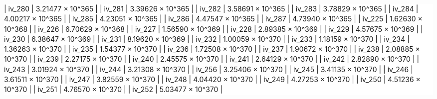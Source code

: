 | iv_280 | 3.21477 × 10^365 |
| iv_281 | 3.39626 × 10^365 |
| iv_282 | 3.58691 × 10^365 |
| iv_283 | 3.78829 × 10^365 |
| iv_284 | 4.00217 × 10^365 |
| iv_285 | 4.23051 × 10^365 |
| iv_286 | 4.47547 × 10^365 |
| iv_287 | 4.73940 × 10^365 |
| iv_225 | 1.62630 × 10^368 |
| iv_226 | 6.70629 × 10^368 |
| iv_227 | 1.56590 × 10^369 |
| iv_228 | 2.89385 × 10^369 |
| iv_229 | 4.57675 × 10^369 |
| iv_230 | 6.38647 × 10^369 |
| iv_231 | 8.19620 × 10^369 |
| iv_232 | 1.00059 × 10^370 |
| iv_233 | 1.18159 × 10^370 |
| iv_234 | 1.36263 × 10^370 |
| iv_235 | 1.54377 × 10^370 |
| iv_236 | 1.72508 × 10^370 |
| iv_237 | 1.90672 × 10^370 |
| iv_238 | 2.08885 × 10^370 |
| iv_239 | 2.27175 × 10^370 |
| iv_240 | 2.45575 × 10^370 |
| iv_241 | 2.64129 × 10^370 |
| iv_242 | 2.82890 × 10^370 |
| iv_243 | 3.01924 × 10^370 |
| iv_244 | 3.21308 × 10^370 |
| iv_256 | 3.25406 × 10^370 |
| iv_245 | 3.41135 × 10^370 |
| iv_246 | 3.61511 × 10^370 |
| iv_247 | 3.82559 × 10^370 |
| iv_248 | 4.04420 × 10^370 |
| iv_249 | 4.27253 × 10^370 |
| iv_250 | 4.51236 × 10^370 |
| iv_251 | 4.76570 × 10^370 |
| iv_252 | 5.03477 × 10^370 |